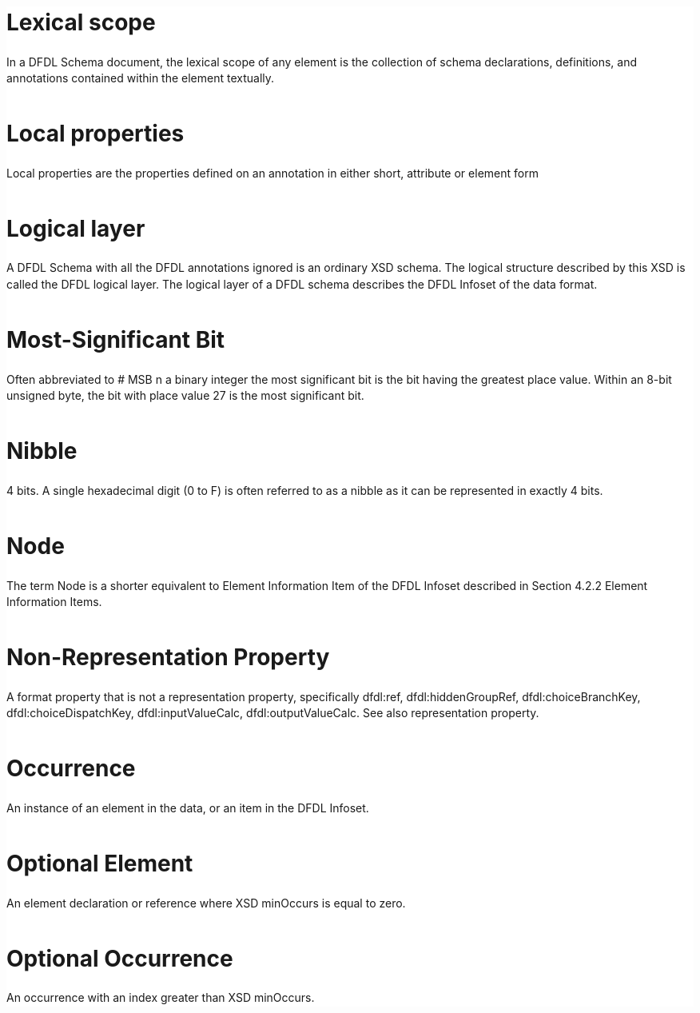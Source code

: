 # Lexical scope
In a DFDL Schema document, the lexical scope of any element is the collection of schema declarations, definitions, and annotations contained within the element textually.

# Local properties
Local properties are the properties defined on an annotation in either short, attribute or element form

# Logical layer
A DFDL Schema with all the DFDL annotations ignored is an ordinary XSD schema. The logical structure described by this XSD is called the DFDL logical layer. The logical layer of a DFDL schema describes the DFDL Infoset of the data format.

# Most-Significant Bit
Often abbreviated to # MSB
n a binary integer the most significant bit is the bit having the greatest place value. Within an 8-bit unsigned byte, the bit with place value 27 is the most significant bit.

# Nibble
4 bits. A single hexadecimal digit \(0 to F\) is often referred to as a nibble as it can be represented in exactly 4 bits.

# Node
The term Node is a shorter equivalent to Element Information Item of the DFDL Infoset described in Section 4.2.2 Element Information Items.

# Non-Representation Property
A format property that is not a representation property, specifically dfdl:ref, dfdl:hiddenGroupRef, dfdl:choiceBranchKey, dfdl:choiceDispatchKey, dfdl:inputValueCalc, dfdl:outputValueCalc. See also representation property.

# Occurrence
An instance of an element in the data, or an item in the DFDL Infoset.

# Optional Element
An element declaration or reference where XSD minOccurs is equal to zero.

# Optional Occurrence
An occurrence with an index greater than XSD minOccurs.
